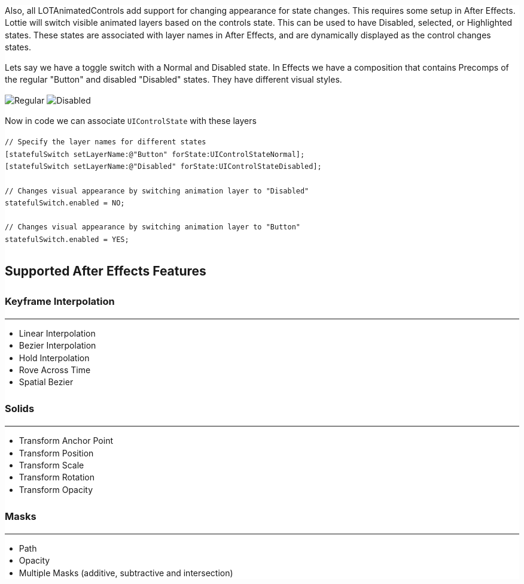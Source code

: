 Also, all LOTAnimatedControls add support for changing appearance for state changes. This requires some setup in After Effects. Lottie will switch visible animated layers based on the controls state. This can be used to have Disabled, selected, or Highlighted states. These states are associated with layer names in After Effects, and are dynamically displayed as the control changes states.

Lets say we have a toggle switch with a Normal and Disabled state. In Effects we have a composition that contains Precomps of the regular "Button" and disabled "Disabled" states. They have different visual styles.

![Regular](_Gifs/switch_enabled.png)
![Disabled](_Gifs/switch_disabled.png)

Now in code we can associate `UIControlState` with these layers

```
// Specify the layer names for different states
[statefulSwitch setLayerName:@"Button" forState:UIControlStateNormal];
[statefulSwitch setLayerName:@"Disabled" forState:UIControlStateDisabled];

// Changes visual appearance by switching animation layer to "Disabled"
statefulSwitch.enabled = NO;

// Changes visual appearance by switching animation layer to "Button"
statefulSwitch.enabled = YES;
```

## Supported After Effects Features

### Keyframe Interpolation

---

* Linear Interpolation
* Bezier Interpolation
* Hold Interpolation
* Rove Across Time
* Spatial Bezier

### Solids

---

* Transform Anchor Point
* Transform Position
* Transform Scale
* Transform Rotation
* Transform Opacity

### Masks

---

* Path
* Opacity
* Multiple Masks (additive, subtractive and intersection)
